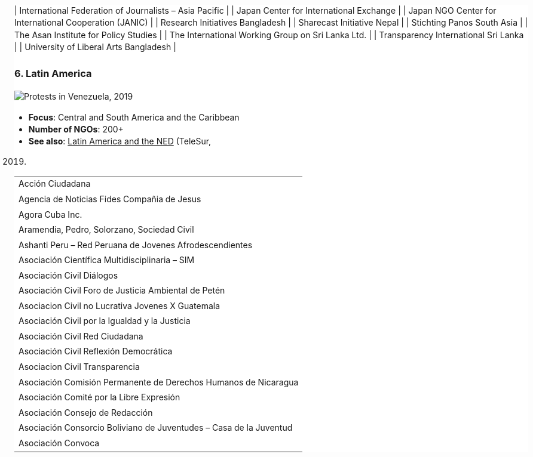 | International Federation of Journalists – Asia Pacific                                     |
| Japan Center for International Exchange                                                    |
| Japan NGO Center for International Cooperation (JANIC)                                     |
| Research Initiatives Bangladesh                                                            |
| Sharecast Initiative Nepal                                                                 |
| Stichting Panos South Asia                                                                 |
| The Asan Institute for Policy Studies                                                      |
| The International Working Group on Sri Lanka Ltd.                                          |
| Transparency International Sri Lanka                                                       |
| University of Liberal Arts Bangladesh                                                      |

### 6\. Latin America

![Protests in Venezuela,
2019](https://swprs.files.wordpress.com/2019/12/venezuela-protests-2019.jpg?w=500&h=290)

  - **Focus**: Central and South America and the Caribbean
  - **Number of NGOs**: 200+
  - **See also**: [Latin America and the
    NED](https://www.telesurenglish.net/analysis/National-Endowment-for-Destabilization-CIA-Funds-for-Latin-America-in-2018-20190403-0042.html)
    (TeleSur,
2019)

|                                                                                                         |
| ------------------------------------------------------------------------------------------------------- |
| Acción Ciudadana                                                                                        |
| Agencia de Noticias Fides Compañia de Jesus                                                             |
| Agora Cuba Inc.                                                                                         |
| Aramendia, Pedro, Solorzano, Sociedad Civil                                                             |
| Ashanti Peru – Red Peruana de Jovenes Afrodescendientes                                                 |
| Asociación Científica Multidisciplinaria – SIM                                                          |
| Asociación Civil Diálogos                                                                               |
| Asociación Civil Foro de Justicia Ambiental de Petén                                                    |
| Asociacion Civil no Lucrativa Jovenes X Guatemala                                                       |
| Asociación Civil por la Igualdad y la Justicia                                                          |
| Asociación Civil Red Ciudadana                                                                          |
| Asociación Civil Reflexión Democrática                                                                  |
| Asociacion Civil Transparencia                                                                          |
| Asociación Comisión Permanente de Derechos Humanos de Nicaragua                                         |
| Asociación Comité por la Libre Expresión                                                                |
| Asociación Consejo de Redacción                                                                         |
| Asociación Consorcio Boliviano de Juventudes – Casa de la Juventud                                      |
| Asociación Convoca                                                                                      |